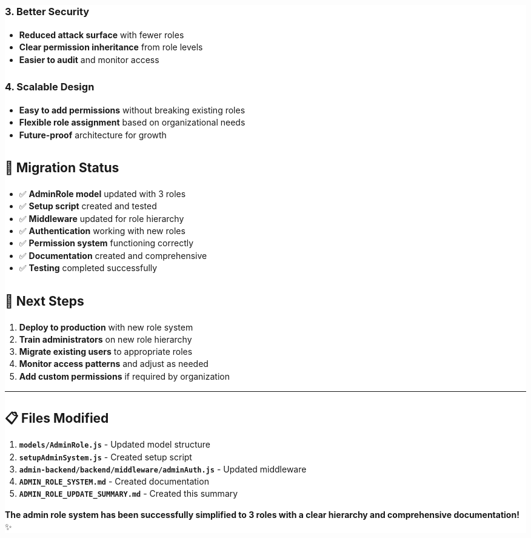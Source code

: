 ### **3. Better Security**
- **Reduced attack surface** with fewer roles
- **Clear permission inheritance** from role levels
- **Easier to audit** and monitor access

### **4. Scalable Design**
- **Easy to add permissions** without breaking existing roles
- **Flexible role assignment** based on organizational needs
- **Future-proof** architecture for growth

## 🔄 Migration Status

- ✅ **AdminRole model** updated with 3 roles
- ✅ **Setup script** created and tested
- ✅ **Middleware** updated for role hierarchy
- ✅ **Authentication** working with new roles
- ✅ **Permission system** functioning correctly
- ✅ **Documentation** created and comprehensive
- ✅ **Testing** completed successfully

## 🚀 Next Steps

1. **Deploy to production** with new role system
2. **Train administrators** on new role hierarchy
3. **Migrate existing users** to appropriate roles
4. **Monitor access patterns** and adjust as needed
5. **Add custom permissions** if required by organization

---

## 📋 Files Modified

1. **`models/AdminRole.js`** - Updated model structure
2. **`setupAdminSystem.js`** - Created setup script
3. **`admin-backend/backend/middleware/adminAuth.js`** - Updated middleware
4. **`ADMIN_ROLE_SYSTEM.md`** - Created documentation
5. **`ADMIN_ROLE_UPDATE_SUMMARY.md`** - Created this summary

**The admin role system has been successfully simplified to 3 roles with a clear hierarchy and comprehensive documentation!** ✨
